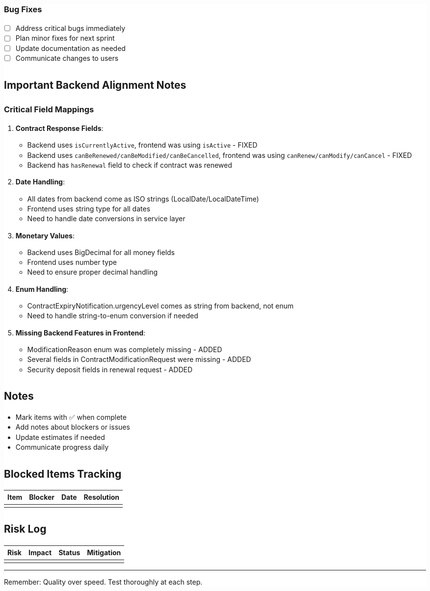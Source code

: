 ### Bug Fixes
- [ ] Address critical bugs immediately
- [ ] Plan minor fixes for next sprint
- [ ] Update documentation as needed
- [ ] Communicate changes to users

## Important Backend Alignment Notes

### Critical Field Mappings
1. **Contract Response Fields**: 
   - Backend uses `isCurrentlyActive`, frontend was using `isActive` - FIXED
   - Backend uses `canBeRenewed/canBeModified/canBeCancelled`, frontend was using `canRenew/canModify/canCancel` - FIXED
   - Backend has `hasRenewal` field to check if contract was renewed

2. **Date Handling**:
   - All dates from backend come as ISO strings (LocalDate/LocalDateTime)
   - Frontend uses string type for all dates
   - Need to handle date conversions in service layer

3. **Monetary Values**:
   - Backend uses BigDecimal for all money fields
   - Frontend uses number type
   - Need to ensure proper decimal handling

4. **Enum Handling**:
   - ContractExpiryNotification.urgencyLevel comes as string from backend, not enum
   - Need to handle string-to-enum conversion if needed

5. **Missing Backend Features in Frontend**:
   - ModificationReason enum was completely missing - ADDED
   - Several fields in ContractModificationRequest were missing - ADDED
   - Security deposit fields in renewal request - ADDED

## Notes

- Mark items with ✅ when complete
- Add notes about blockers or issues
- Update estimates if needed
- Communicate progress daily

## Blocked Items Tracking

| Item | Blocker | Date | Resolution |
|------|---------|------|------------|
| | | | |

## Risk Log

| Risk | Impact | Status | Mitigation |
|------|--------|--------|------------|
| | | | |

---

Remember: Quality over speed. Test thoroughly at each step.